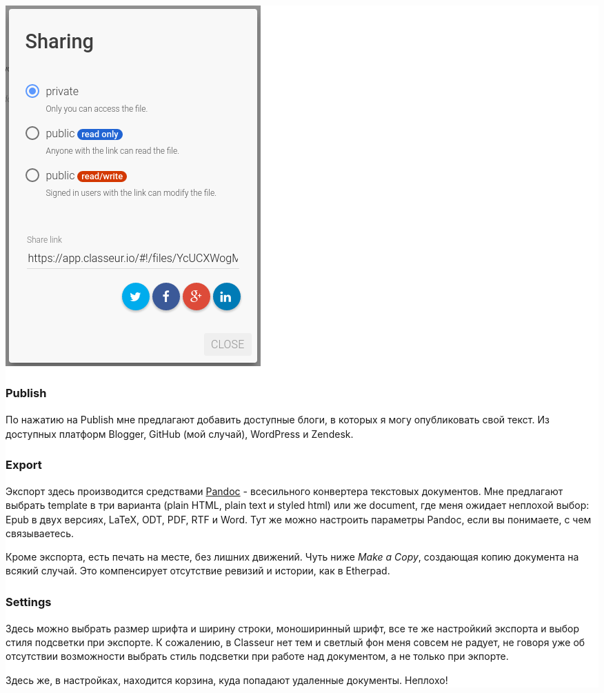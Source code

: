 ![](/images/2017/01/texts-classeur-share.png)

### Publish
По нажатию на Publish мне предлагают добавить доступные блоги, в которых я могу опубликовать свой текст. Из доступных платформ Blogger, GitHub (мой случай), WordPress и Zendesk.

### Export
Экспорт здесь производится средствами [Pandoc][22] - всесильного конвертера текстовых документов.
Мне предлагают выбрать template в три варианта (plain HTML, plain text и styled html) или же document, где меня ожидает неплохой выбор: Epub в двух версиях, LaTeX, ODT, PDF, RTF и Word.
Тут же можно настроить параметры Pandoc, если вы понимаете, с чем связываетесь.

Кроме экспорта, есть печать на месте, без лишних движений.
Чуть ниже *Make a Copy*, создающая копию документа на всякий случай. Это компенсирует отсутствие ревизий и истории, как в Etherpad.

### Settings
Здесь можно выбрать размер шрифта и ширину строки, моноширинный шрифт, все те же настройкий экспорта и выбор стиля подсветки при экспорте. К сожалению, в Classeur нет тем и светлый фон меня совсем не радует, не говоря уже об отсутствии возможности выбрать стиль подсветки при работе над документом, а не только при экпорте.

Здесь же, в настройках, находится корзина, куда попадают удаленные документы. Неплохо!


[1]: https://jekyllrb.com/
[2]: https://atom.io/
[3]: https://ru.wikipedia.org/wiki/Markdown
[4]: https://github.com/adam-p/markdown-here/wiki/Markdown-Cheatsheet#code
[5]: http://etherpad.org/
[6]: http://piratepad.net
[7]: https://factor.cc/pad
[8]: https://notes.typo3.org
[9]: https://beta.etherpad.org
[10]: https://ru.wikipedia.org/wiki/Пиратская_партия
[11]: https://www.mediawiki.org/wiki/Help:Formatting/ru
[12]: https://ru.wikipedia.org/wiki/LaTeX
[13]: https://cryptpad.fr
[14]: https://cryptpad.fr/pad/
[15]: https://cryptpad.fr/code/
[16]: https://cryptpad.fr/slide/
[17]: https://cryptpad.fr/poll/
[18]: https://translucency.info/OurDocs
[19]: http://socrates.io
[20]: https://kobra.io/
[21]: https://classeur.io/
[22]: https://ru.wikipedia.org/wiki/Pandoc
[23]: https://stackedit.io
[24]: https://ru.wikipedia.org/wiki/UML
[25]: https://ru.wikipedia.org/wiki/SSH
[26]: https://hackmd.io/
[27]: https://hackmd.io/features#share-notes
[28]: https://hackmd.io/features#mathjax
[29]: https://hackmd.io/features#slide-mode
[30]: https://ru.wikipedia.org/wiki/Imgur
[31]: https://ru.wikipedia.org/wiki/Sublime_Text
[32]: https://ru.wikipedia.org/wiki/Emacs
[33]: https://ru.wikipedia.org/wiki/Vim
[^1]: Настройка осуществляется правкой текстового файла конфигурации.